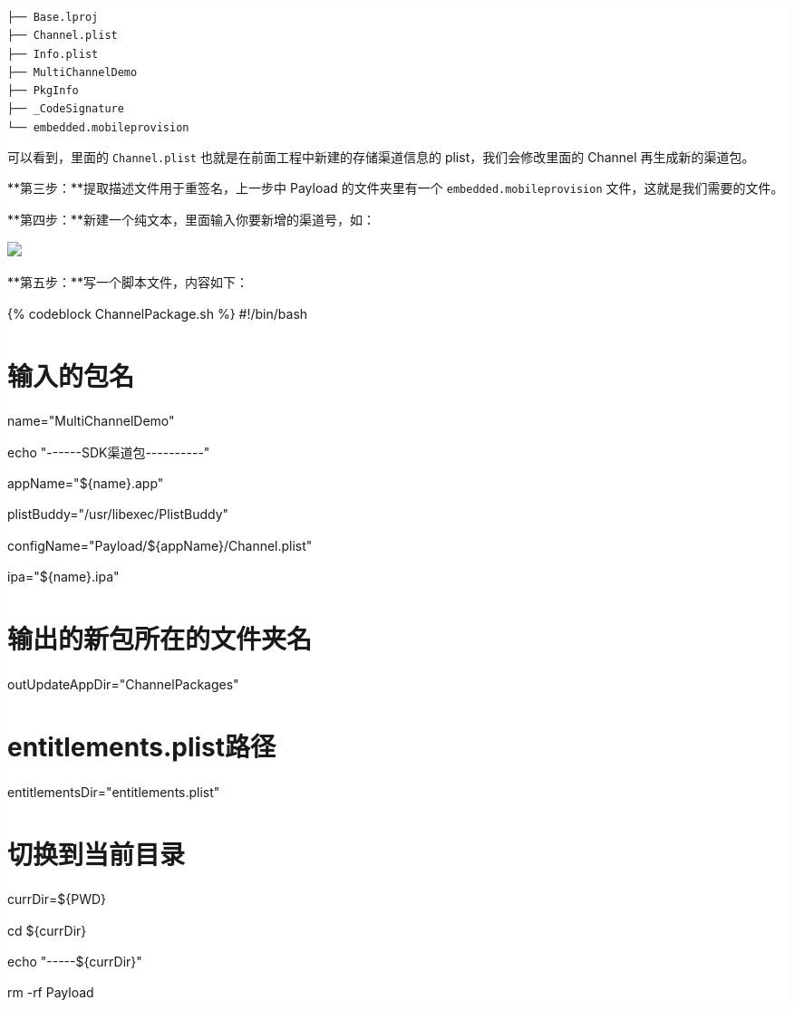 ```
├── Base.lproj
├── Channel.plist
├── Info.plist
├── MultiChannelDemo
├── PkgInfo
├── _CodeSignature
└── embedded.mobileprovision
```
可以看到，里面的 `Channel.plist` 也就是在前面工程中新建的存储渠道信息的 plist，我们会修改里面的 Channel 再生成新的渠道包。

**第三步：**提取描述文件用于重签名，上一步中 Payload 的文件夹里有一个 `embedded.mobileprovision` 文件，这就是我们需要的文件。

**第四步：**新建一个纯文本，里面输入你要新增的渠道号，如：

![](channel-list-txt.png)

**第五步：**写一个脚本文件，内容如下：

{% codeblock ChannelPackage.sh %}
#!/bin/bash

# 输入的包名

name="MultiChannelDemo"

echo "------SDK渠道包----------"

appName="${name}.app"

plistBuddy="/usr/libexec/PlistBuddy"

configName="Payload/${appName}/Channel.plist"

ipa="${name}.ipa"

# 输出的新包所在的文件夹名

outUpdateAppDir="ChannelPackages"

# entitlements.plist路径

entitlementsDir="entitlements.plist"

# 切换到当前目录

currDir=${PWD}

cd ${currDir}

echo "-----${currDir}"

rm -rf Payload
